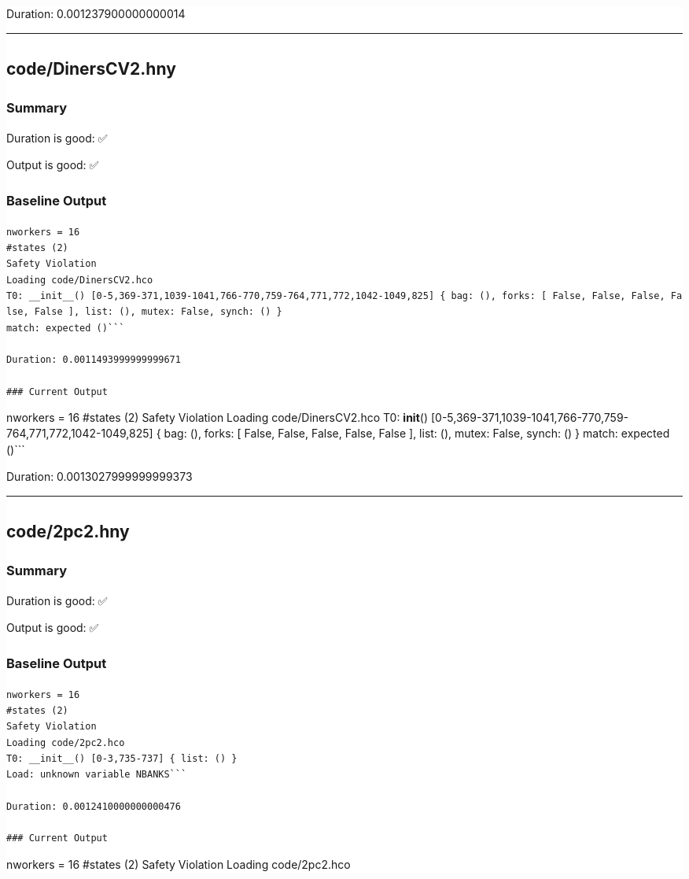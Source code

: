 Duration: 0.001237900000000014

---
##  code/DinersCV2.hny

### Summary

Duration is good: ✅

Output is good: ✅

### Baseline Output

```
nworkers = 16
#states (2)
Safety Violation
Loading code/DinersCV2.hco
T0: __init__() [0-5,369-371,1039-1041,766-770,759-764,771,772,1042-1049,825] { bag: (), forks: [ False, False, False, False, False ], list: (), mutex: False, synch: () }
match: expected ()```

Duration: 0.0011493999999999671

### Current Output

```
nworkers = 16
#states (2)
Safety Violation
Loading code/DinersCV2.hco
T0: __init__() [0-5,369-371,1039-1041,766-770,759-764,771,772,1042-1049,825] { bag: (), forks: [ False, False, False, False, False ], list: (), mutex: False, synch: () }
match: expected ()```

Duration: 0.0013027999999999373

---
##  code/2pc2.hny

### Summary

Duration is good: ✅

Output is good: ✅

### Baseline Output

```
nworkers = 16
#states (2)
Safety Violation
Loading code/2pc2.hco
T0: __init__() [0-3,735-737] { list: () }
Load: unknown variable NBANKS```

Duration: 0.0012410000000000476

### Current Output

```
nworkers = 16
#states (2)
Safety Violation
Loading code/2pc2.hco